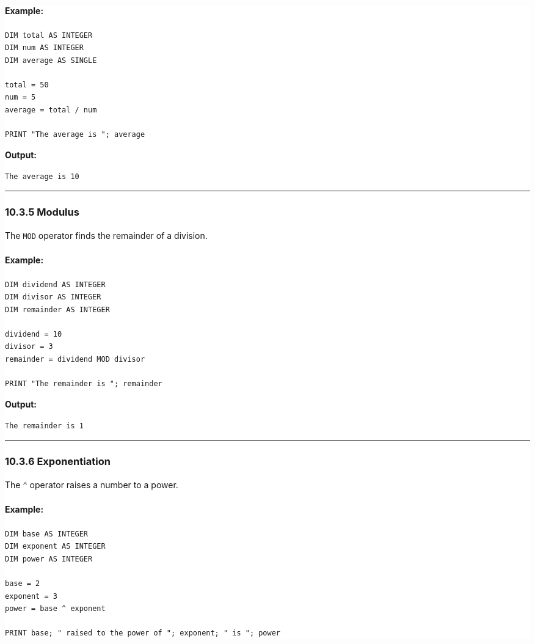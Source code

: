 #### Example:
```basic
DIM total AS INTEGER
DIM num AS INTEGER
DIM average AS SINGLE

total = 50
num = 5
average = total / num

PRINT "The average is "; average
```

**Output:**
```
The average is 10
```

---

### **10.3.5 Modulus**
The `MOD` operator finds the remainder of a division.

#### Example:
```basic
DIM dividend AS INTEGER
DIM divisor AS INTEGER
DIM remainder AS INTEGER

dividend = 10
divisor = 3
remainder = dividend MOD divisor

PRINT "The remainder is "; remainder
```

**Output:**
```
The remainder is 1
```

---

### **10.3.6 Exponentiation**
The `^` operator raises a number to a power.

#### Example:
```basic
DIM base AS INTEGER
DIM exponent AS INTEGER
DIM power AS INTEGER

base = 2
exponent = 3
power = base ^ exponent

PRINT base; " raised to the power of "; exponent; " is "; power
```
